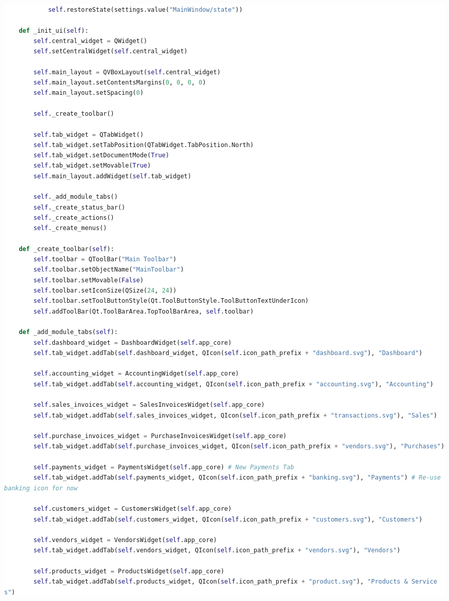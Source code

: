 ```python
            self.restoreState(settings.value("MainWindow/state")) 
    
    def _init_ui(self):
        self.central_widget = QWidget()
        self.setCentralWidget(self.central_widget)
        
        self.main_layout = QVBoxLayout(self.central_widget)
        self.main_layout.setContentsMargins(0, 0, 0, 0)
        self.main_layout.setSpacing(0)
        
        self._create_toolbar()
        
        self.tab_widget = QTabWidget()
        self.tab_widget.setTabPosition(QTabWidget.TabPosition.North)
        self.tab_widget.setDocumentMode(True)
        self.tab_widget.setMovable(True)
        self.main_layout.addWidget(self.tab_widget)
        
        self._add_module_tabs()
        self._create_status_bar()
        self._create_actions()
        self._create_menus()
    
    def _create_toolbar(self):
        self.toolbar = QToolBar("Main Toolbar")
        self.toolbar.setObjectName("MainToolbar") 
        self.toolbar.setMovable(False)
        self.toolbar.setIconSize(QSize(24, 24)) 
        self.toolbar.setToolButtonStyle(Qt.ToolButtonStyle.ToolButtonTextUnderIcon)
        self.addToolBar(Qt.ToolBarArea.TopToolBarArea, self.toolbar) 
    
    def _add_module_tabs(self):
        self.dashboard_widget = DashboardWidget(self.app_core)
        self.tab_widget.addTab(self.dashboard_widget, QIcon(self.icon_path_prefix + "dashboard.svg"), "Dashboard")
        
        self.accounting_widget = AccountingWidget(self.app_core)
        self.tab_widget.addTab(self.accounting_widget, QIcon(self.icon_path_prefix + "accounting.svg"), "Accounting")
        
        self.sales_invoices_widget = SalesInvoicesWidget(self.app_core)
        self.tab_widget.addTab(self.sales_invoices_widget, QIcon(self.icon_path_prefix + "transactions.svg"), "Sales") 

        self.purchase_invoices_widget = PurchaseInvoicesWidget(self.app_core) 
        self.tab_widget.addTab(self.purchase_invoices_widget, QIcon(self.icon_path_prefix + "vendors.svg"), "Purchases") 

        self.payments_widget = PaymentsWidget(self.app_core) # New Payments Tab
        self.tab_widget.addTab(self.payments_widget, QIcon(self.icon_path_prefix + "banking.svg"), "Payments") # Re-use banking icon for now

        self.customers_widget = CustomersWidget(self.app_core)
        self.tab_widget.addTab(self.customers_widget, QIcon(self.icon_path_prefix + "customers.svg"), "Customers")
        
        self.vendors_widget = VendorsWidget(self.app_core)
        self.tab_widget.addTab(self.vendors_widget, QIcon(self.icon_path_prefix + "vendors.svg"), "Vendors")

        self.products_widget = ProductsWidget(self.app_core) 
        self.tab_widget.addTab(self.products_widget, QIcon(self.icon_path_prefix + "product.svg"), "Products & Services")
```